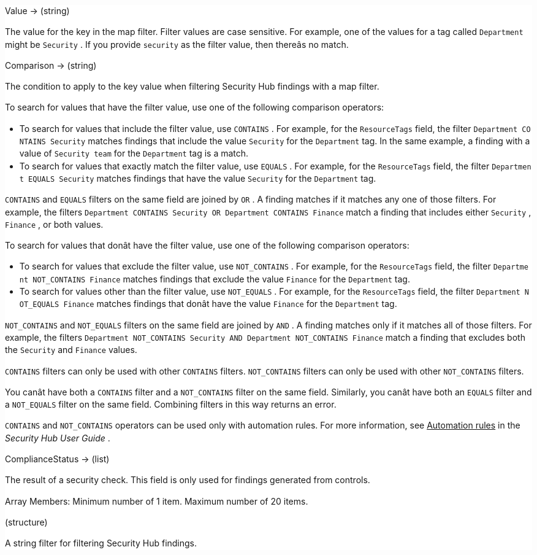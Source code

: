 Value -> (string)

The value for the key in the map filter. Filter values are case sensitive. For example, one of the values for a tag called `Department` might be `Security` . If you provide `security` as the filter value, then thereâs no match.

Comparison -> (string)

The condition to apply to the key value when filtering Security Hub findings with a map filter.

To search for values that have the filter value, use one of the following comparison operators:

- To search for values that include the filter value, use `CONTAINS` . For example, for the `ResourceTags` field, the filter `Department CONTAINS Security` matches findings that include the value `Security` for the `Department` tag. In the same example, a finding with a value of `Security team` for the `Department` tag is a match.
- To search for values that exactly match the filter value, use `EQUALS` . For example, for the `ResourceTags` field, the filter `Department EQUALS Security` matches findings that have the value `Security` for the `Department` tag.

`CONTAINS` and `EQUALS` filters on the same field are joined by `OR` . A finding matches if it matches any one of those filters. For example, the filters `Department CONTAINS Security OR Department CONTAINS Finance` match a finding that includes either `Security` , `Finance` , or both values.

To search for values that donât have the filter value, use one of the following comparison operators:

- To search for values that exclude the filter value, use `NOT_CONTAINS` . For example, for the `ResourceTags` field, the filter `Department NOT_CONTAINS Finance` matches findings that exclude the value `Finance` for the `Department` tag.
- To search for values other than the filter value, use `NOT_EQUALS` . For example, for the `ResourceTags` field, the filter `Department NOT_EQUALS Finance` matches findings that donât have the value `Finance` for the `Department` tag.

`NOT_CONTAINS` and `NOT_EQUALS` filters on the same field are joined by `AND` . A finding matches only if it matches all of those filters. For example, the filters `Department NOT_CONTAINS Security AND Department NOT_CONTAINS Finance` match a finding that excludes both the `Security` and `Finance` values.

`CONTAINS` filters can only be used with other `CONTAINS` filters. `NOT_CONTAINS` filters can only be used with other `NOT_CONTAINS` filters.

You canât have both a `CONTAINS` filter and a `NOT_CONTAINS` filter on the same field. Similarly, you canât have both an `EQUALS` filter and a `NOT_EQUALS` filter on the same field. Combining filters in this way returns an error.

`CONTAINS` and `NOT_CONTAINS` operators can be used only with automation rules. For more information, see [Automation rules](https://docs.aws.amazon.com/securityhub/latest/userguide/automation-rules.html) in the *Security Hub User Guide* .

ComplianceStatus -> (list)

The result of a security check. This field is only used for findings generated from controls.

Array Members: Minimum number of 1 item. Maximum number of 20 items.

(structure)

A string filter for filtering Security Hub findings.
